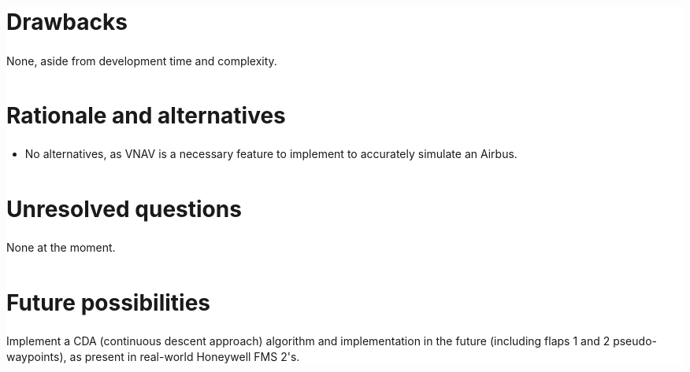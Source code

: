 # Drawbacks
[drawbacks]: #drawbacks

None, aside from development time and complexity.

# Rationale and alternatives
[rationale-and-alternatives]: #rationale-and-alternatives

- No alternatives, as VNAV is a necessary feature to implement to accurately simulate an Airbus.

# Unresolved questions
[unresolved-questions]: #unresolved-questions

None at the moment.

# Future possibilities
[future-possibilities]: #future-possibilities

Implement a CDA (continuous descent approach) algorithm and implementation in the future (including flaps 1 and 2 pseudo-waypoints), as present in real-world Honeywell FMS 2's.


[summary]: #summary
[motivation]: #motivation
[guide-level-explanation]: #guide-level-explanation
[reference-level-explanation]: #reference-level-explanation